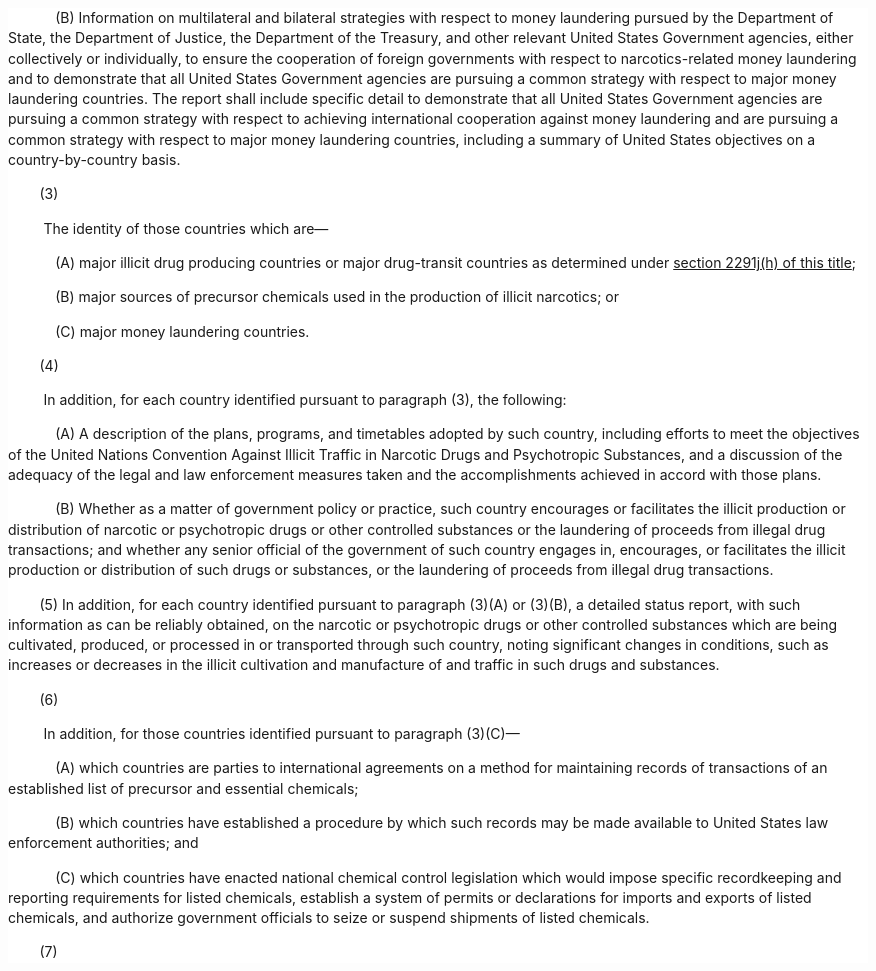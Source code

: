             (B) Information on multilateral and bilateral strategies with respect to money laundering pursued by the Department of State, the Department of Justice, the Department of the Treasury, and other relevant United States Government agencies, either collectively or individually, to ensure the cooperation of foreign governments with respect to narcotics-related money laundering and to demonstrate that all United States Government agencies are pursuing a common strategy with respect to major money laundering countries. The report shall include specific detail to demonstrate that all United States Government agencies are pursuing a common strategy with respect to achieving international cooperation against money laundering and are pursuing a common strategy with respect to major money laundering countries, including a summary of United States objectives on a country-by-country basis.

        (3)

         The identity of those countries which are—

            (A) major illicit drug producing countries or major drug-transit countries as determined under [section 2291j(h) of this title][/us/usc/t22/s2291j/h];

            (B) major sources of precursor chemicals used in the production of illicit narcotics; or

            (C) major money laundering countries.

        (4)

         In addition, for each country identified pursuant to paragraph (3), the following:

            (A) A description of the plans, programs, and timetables adopted by such country, including efforts to meet the objectives of the United Nations Convention Against Illicit Traffic in Narcotic Drugs and Psychotropic Substances, and a discussion of the adequacy of the legal and law enforcement measures taken and the accomplishments achieved in accord with those plans.

            (B) Whether as a matter of government policy or practice, such country encourages or facilitates the illicit production or distribution of narcotic or psychotropic drugs or other controlled substances or the laundering of proceeds from illegal drug transactions; and whether any senior official of the government of such country engages in, encourages, or facilitates the illicit production or distribution of such drugs or substances, or the laundering of proceeds from illegal drug transactions.

        (5) In addition, for each country identified pursuant to paragraph (3)(A) or (3)(B), a detailed status report, with such information as can be reliably obtained, on the narcotic or psychotropic drugs or other controlled substances which are being cultivated, produced, or processed in or transported through such country, noting significant changes in conditions, such as increases or decreases in the illicit cultivation and manufacture of and traffic in such drugs and substances.

        (6)

         In addition, for those countries identified pursuant to paragraph (3)(C)—

            (A) which countries are parties to international agreements on a method for maintaining records of transactions of an established list of precursor and essential chemicals;

            (B) which countries have established a procedure by which such records may be made available to United States law enforcement authorities; and

            (C) which countries have enacted national chemical control legislation which would impose specific recordkeeping and reporting requirements for listed chemicals, establish a system of permits or declarations for imports and exports of listed chemicals, and authorize government officials to seize or suspend shipments of listed chemicals.

        (7)


[/us/usc/t22/s2291j/h]: https://publicdocs.github.io/go/links?ns=uslm&ref=%2Fus%2Fusc%2Ft22%2Fs2291j%2Fh
[/us/pl/87/195]: https://publicdocs.github.io/go/links?ns=uslm&ref=%2Fus%2Fpl%2F87%2F195
[/us/pl/102/583/s5/a]: https://publicdocs.github.io/go/links?ns=uslm&ref=%2Fus%2Fpl%2F102%2F583%2Fs5%2Fa
[/us/stat/106/4917]: https://publicdocs.github.io/go/links?ns=uslm&ref=%2Fus%2Fstat%2F106%2F4917
[/us/pl/103/447/s101/f/1]: https://publicdocs.github.io/go/links?ns=uslm&ref=%2Fus%2Fpl%2F103%2F447%2Fs101%2Ff%2F1
[/us/stat/108/4692]: https://publicdocs.github.io/go/links?ns=uslm&ref=%2Fus%2Fstat%2F108%2F4692
[/us/pl/104/66/s1112/c]: https://publicdocs.github.io/go/links?ns=uslm&ref=%2Fus%2Fpl%2F104%2F66%2Fs1112%2Fc
[/us/stat/109/724]: https://publicdocs.github.io/go/links?ns=uslm&ref=%2Fus%2Fstat%2F109%2F724
[/us/pl/109/177/s722/a]: https://publicdocs.github.io/go/links?ns=uslm&ref=%2Fus%2Fpl%2F109%2F177%2Fs722%2Fa
[/us/stat/120/268]: https://publicdocs.github.io/go/links?ns=uslm&ref=%2Fus%2Fstat%2F120%2F268
[/us/pl/99/570]: https://publicdocs.github.io/go/links?ns=uslm&ref=%2Fus%2Fpl%2F99%2F570
[/us/pl/103/447/s103/c]: https://publicdocs.github.io/go/links?ns=uslm&ref=%2Fus%2Fpl%2F103%2F447%2Fs103%2Fc
[/us/stat/108/4694]: https://publicdocs.github.io/go/links?ns=uslm&ref=%2Fus%2Fstat%2F108%2F4694
[/us/pl/87/195]: https://publicdocs.github.io/go/links?ns=uslm&ref=%2Fus%2Fpl%2F87%2F195
[/us/pl/100/690/s4507]: https://publicdocs.github.io/go/links?ns=uslm&ref=%2Fus%2Fpl%2F100%2F690%2Fs4507
[/us/stat/102/4286]: https://publicdocs.github.io/go/links?ns=uslm&ref=%2Fus%2Fstat%2F102%2F4286
[/us/pl/102/583/s4/f/2]: https://publicdocs.github.io/go/links?ns=uslm&ref=%2Fus%2Fpl%2F102%2F583%2Fs4%2Ff%2F2
[/us/stat/106/4917]: https://publicdocs.github.io/go/links?ns=uslm&ref=%2Fus%2Fstat%2F106%2F4917
[/us/pl/109/177]: https://publicdocs.github.io/go/links?ns=uslm&ref=%2Fus%2Fpl%2F109%2F177
[/us/pl/104/66/s1112/c/1]: https://publicdocs.github.io/go/links?ns=uslm&ref=%2Fus%2Fpl%2F104%2F66%2Fs1112%2Fc%2F1
[/us/pl/104/66/s1112/c/2]: https://publicdocs.github.io/go/links?ns=uslm&ref=%2Fus%2Fpl%2F104%2F66%2Fs1112%2Fc%2F2
[/us/usc/t22/s2291i]: https://publicdocs.github.io/go/links?ns=uslm&ref=%2Fus%2Fusc%2Ft22%2Fs2291i
[/us/pl/103/447/s101/f/1/A]: https://publicdocs.github.io/go/links?ns=uslm&ref=%2Fus%2Fpl%2F103%2F447%2Fs101%2Ff%2F1%2FA
[/us/pl/103/447/s101/f/1/B/i]: https://publicdocs.github.io/go/links?ns=uslm&ref=%2Fus%2Fpl%2F103%2F447%2Fs101%2Ff%2F1%2FB%2Fi
[/us/pl/103/447/s101/f/1/B/ii]: https://publicdocs.github.io/go/links?ns=uslm&ref=%2Fus%2Fpl%2F103%2F447%2Fs101%2Ff%2F1%2FB%2Fii
[/us/pl/103/447/s101/f/1/D]: https://publicdocs.github.io/go/links?ns=uslm&ref=%2Fus%2Fpl%2F103%2F447%2Fs101%2Ff%2F1%2FD
[/us/usc/t22/s2291i]: https://publicdocs.github.io/go/links?ns=uslm&ref=%2Fus%2Fusc%2Ft22%2Fs2291i
[/us/pl/103/447/s101/f/1/C]: https://publicdocs.github.io/go/links?ns=uslm&ref=%2Fus%2Fpl%2F103%2F447%2Fs101%2Ff%2F1%2FC
[/us/usc/t21/s802]: https://publicdocs.github.io/go/links?ns=uslm&ref=%2Fus%2Fusc%2Ft21%2Fs802
[/us/pl/103/447/s101/f/1/D]: https://publicdocs.github.io/go/links?ns=uslm&ref=%2Fus%2Fpl%2F103%2F447%2Fs101%2Ff%2F1%2FD
[/us/usc/t6/s542]: https://publicdocs.github.io/go/links?ns=uslm&ref=%2Fus%2Fusc%2Ft6%2Fs542
[/us/usc/t6/s542]: https://publicdocs.github.io/go/links?ns=uslm&ref=%2Fus%2Fusc%2Ft6%2Fs542
[/us/usc/t22/s2381]: https://publicdocs.github.io/go/links?ns=uslm&ref=%2Fus%2Fusc%2Ft22%2Fs2381
[/us/pl/109/177/s722/d]: https://publicdocs.github.io/go/links?ns=uslm&ref=%2Fus%2Fpl%2F109%2F177%2Fs722%2Fd
[/us/stat/120/269]: https://publicdocs.github.io/go/links?ns=uslm&ref=%2Fus%2Fstat%2F120%2F269
[/us/usc/t22/s2291h/a/8/A]: https://publicdocs.github.io/go/links?ns=uslm&ref=%2Fus%2Fusc%2Ft22%2Fs2291h%2Fa%2F8%2FA
[/us/usc/t22/s2291j/b]: https://publicdocs.github.io/go/links?ns=uslm&ref=%2Fus%2Fusc%2Ft22%2Fs2291j%2Fb
[/us/usc/t22/s2291h/a]: https://publicdocs.github.io/go/links?ns=uslm&ref=%2Fus%2Fusc%2Ft22%2Fs2291h%2Fa
[/us/pl/102/583/s6/a]: https://publicdocs.github.io/go/links?ns=uslm&ref=%2Fus%2Fpl%2F102%2F583%2Fs6%2Fa
[/us/stat/106/4932]: https://publicdocs.github.io/go/links?ns=uslm&ref=%2Fus%2Fstat%2F106%2F4932
[/us/usc/t22/s2291/h]: https://publicdocs.github.io/go/links?ns=uslm&ref=%2Fus%2Fusc%2Ft22%2Fs2291%2Fh
[/us/usc/t22/s2291j]: https://publicdocs.github.io/go/links?ns=uslm&ref=%2Fus%2Fusc%2Ft22%2Fs2291j
[/us/pl/103/447/s103/a]: https://publicdocs.github.io/go/links?ns=uslm&ref=%2Fus%2Fpl%2F103%2F447%2Fs103%2Fa
[/us/stat/108/4693]: https://publicdocs.github.io/go/links?ns=uslm&ref=%2Fus%2Fstat%2F108%2F4693